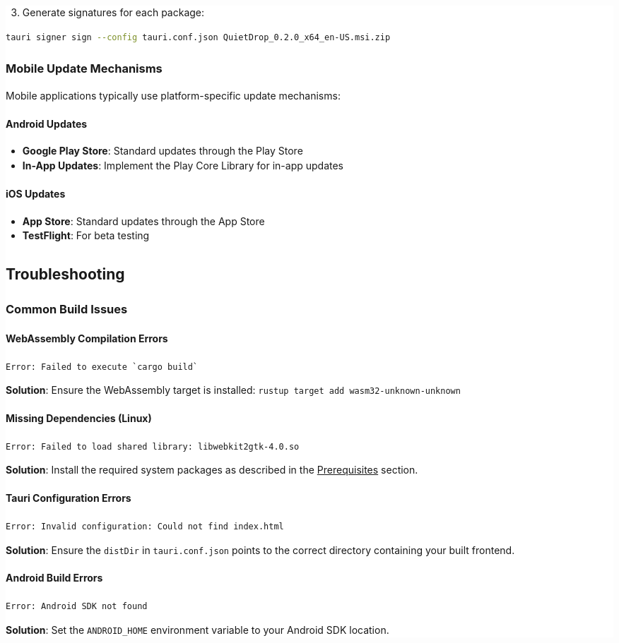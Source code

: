 3. Generate signatures for each package:

```bash
tauri signer sign --config tauri.conf.json QuietDrop_0.2.0_x64_en-US.msi.zip
```

### Mobile Update Mechanisms

Mobile applications typically use platform-specific update mechanisms:

#### Android Updates

- **Google Play Store**: Standard updates through the Play Store
- **In-App Updates**: Implement the Play Core Library for in-app updates

#### iOS Updates

- **App Store**: Standard updates through the App Store
- **TestFlight**: For beta testing

## Troubleshooting

### Common Build Issues

#### WebAssembly Compilation Errors

```
Error: Failed to execute `cargo build`
```

**Solution**: Ensure the WebAssembly target is installed: `rustup target add wasm32-unknown-unknown`

#### Missing Dependencies (Linux)

```
Error: Failed to load shared library: libwebkit2gtk-4.0.so
```

**Solution**: Install the required system packages as described in the [Prerequisites](#prerequisites) section.

#### Tauri Configuration Errors

```
Error: Invalid configuration: Could not find index.html
```

**Solution**: Ensure the `distDir` in `tauri.conf.json` points to the correct directory containing your built frontend.

#### Android Build Errors

```
Error: Android SDK not found
```

**Solution**: Set the `ANDROID_HOME` environment variable to your Android SDK location.
